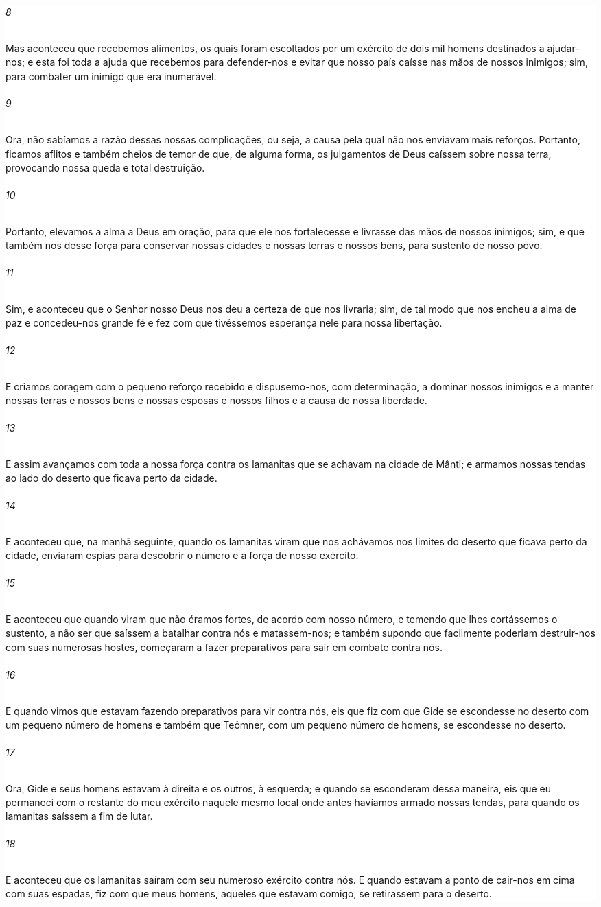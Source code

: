 ###### 8 
Mas aconteceu que recebemos alimentos, os quais foram escoltados por um exército de dois mil homens destinados a ajudar-nos; e esta foi toda a ajuda que recebemos para defender-nos e evitar que nosso país caísse nas mãos de nossos inimigos; sim, para combater um inimigo que era inumerável.

###### 9 
Ora, não sabíamos a razão dessas nossas complicações, ou seja, a causa pela qual não nos enviavam mais reforços. Portanto, ficamos aflitos e também cheios de temor de que, de alguma forma, os julgamentos de Deus caíssem sobre nossa terra, provocando nossa queda e total destruição.

###### 10 
Portanto, elevamos a alma a Deus em oração, para que ele nos fortalecesse e livrasse das mãos de nossos inimigos; sim, e que também nos desse força para conservar nossas cidades e nossas terras e nossos bens, para sustento de nosso povo.

###### 11 
Sim, e aconteceu que o Senhor nosso Deus nos deu a certeza de que nos livraria; sim, de tal modo que nos encheu a alma de paz e concedeu-nos grande fé e fez com que tivéssemos esperança nele para nossa libertação.

###### 12 
E criamos coragem com o pequeno reforço recebido e dispusemo-nos, com determinação, a dominar nossos inimigos e a manter nossas terras e nossos bens e nossas esposas e nossos filhos e a causa de nossa liberdade.

###### 13 
E assim avançamos com toda a nossa força contra os lamanitas que se achavam na cidade de Mânti; e armamos nossas tendas ao lado do deserto que ficava perto da cidade.

###### 14 
E aconteceu que, na manhã seguinte, quando os lamanitas viram que nos achávamos nos limites do deserto que ficava perto da cidade, enviaram espias para descobrir o número e a força de nosso exército.

###### 15 
E aconteceu que quando viram que não éramos fortes, de acordo com nosso número, e temendo que lhes cortássemos o sustento, a não ser que saíssem a batalhar contra nós e matassem-nos; e também supondo que facilmente poderiam destruir-nos com suas numerosas hostes, começaram a fazer preparativos para sair em combate contra nós.

###### 16 
E quando vimos que estavam fazendo preparativos para vir contra nós, eis que fiz com que Gide se escondesse no deserto com um pequeno número de homens e também que Teômner, com um pequeno número de homens, se escondesse no deserto.

###### 17 
Ora, Gide e seus homens estavam à direita e os outros, à esquerda; e quando se esconderam dessa maneira, eis que eu permaneci com o restante do meu exército naquele mesmo local onde antes havíamos armado nossas tendas, para quando os lamanitas saíssem a fim de lutar.

###### 18 
E aconteceu que os lamanitas saíram com seu numeroso exército contra nós. E quando estavam a ponto de cair-nos em cima com suas espadas, fiz com que meus homens, aqueles que estavam comigo, se retirassem para o deserto.
